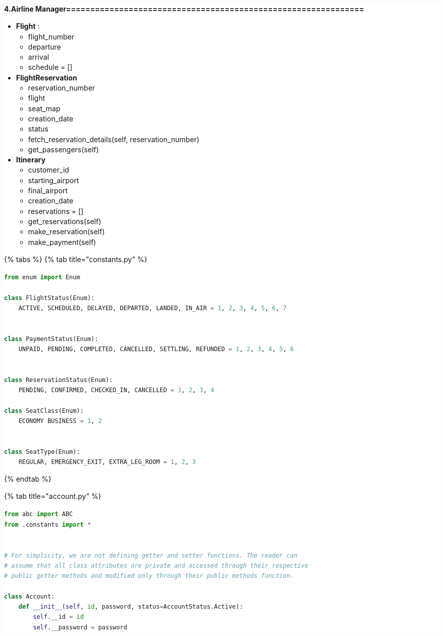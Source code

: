 

**4.Airline Manager==============================================================**

* **Flight** : 
  * flight_number 
  * departure 
  * arrival 
  * schedule = \[]
* **FlightReservation**
  * reservation_number 
  * flight 
  * seat_map 
  * creation_date 
  * status
  * fetch_reservation_details(self, reservation_number) 
  * get_passengers(self)
* **Itinerary**
  * customer_id 
  * starting_airport 
  * final_airport 
  * creation_date 
  * reservations = \[]
  * get_reservations(self) 
  * make_reservation(self) 
  * make_payment(self)

{% tabs %}
{% tab title="constants.py" %}
```python
from enum import Enum

class FlightStatus(Enum):
    ACTIVE, SCHEDULED, DELAYED, DEPARTED, LANDED, IN_AIR = 1, 2, 3, 4, 5, 6, 7


class PaymentStatus(Enum):
    UNPAID, PENDING, COMPLETED, CANCELLED, SETTLING, REFUNDED = 1, 2, 3, 4, 5, 6


class ReservationStatus(Enum):
    PENDING, CONFIRMED, CHECKED_IN, CANCELLED = 1, 2, 3, 4

class SeatClass(Enum):
    ECONOMY BUSINESS = 1, 2


class SeatType(Enum):
    REGULAR, EMERGENCY_EXIT, EXTRA_LEG_ROOM = 1, 2, 3
```
{% endtab %}

{% tab title="account.py" %}
```python
from abc import ABC
from .constants import *


# For simplicity, we are not defining getter and setter functions. The reader can
# assume that all class attributes are private and accessed through their respective
# public getter methods and modified only through their public methods function.

class Account:
    def __init__(self, id, password, status=AccountStatus.Active):
        self.__id = id
        self.__password = password
```